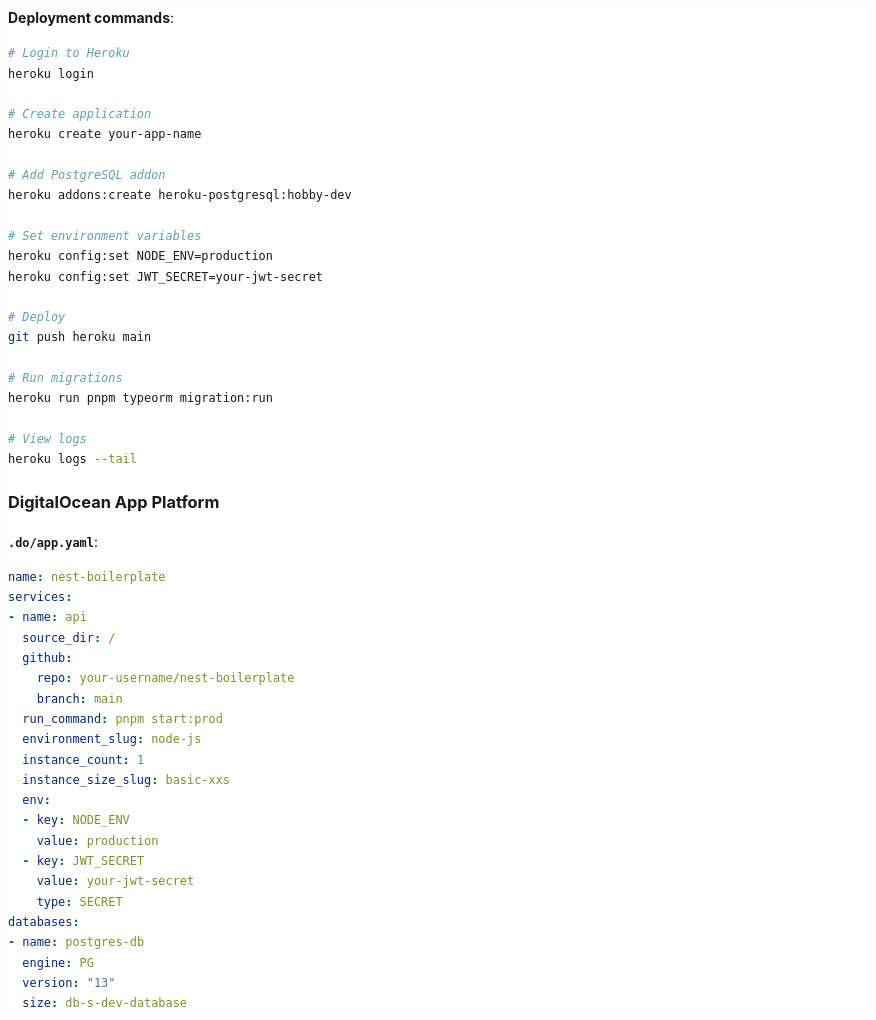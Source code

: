 **Deployment commands**:

```bash
# Login to Heroku
heroku login

# Create application
heroku create your-app-name

# Add PostgreSQL addon
heroku addons:create heroku-postgresql:hobby-dev

# Set environment variables
heroku config:set NODE_ENV=production
heroku config:set JWT_SECRET=your-jwt-secret

# Deploy
git push heroku main

# Run migrations
heroku run pnpm typeorm migration:run

# View logs
heroku logs --tail
```

### DigitalOcean App Platform

**`.do/app.yaml`**:

```yaml
name: nest-boilerplate
services:
- name: api
  source_dir: /
  github:
    repo: your-username/nest-boilerplate
    branch: main
  run_command: pnpm start:prod
  environment_slug: node-js
  instance_count: 1
  instance_size_slug: basic-xxs
  env:
  - key: NODE_ENV
    value: production
  - key: JWT_SECRET
    value: your-jwt-secret
    type: SECRET
databases:
- name: postgres-db
  engine: PG
  version: "13"
  size: db-s-dev-database
```
